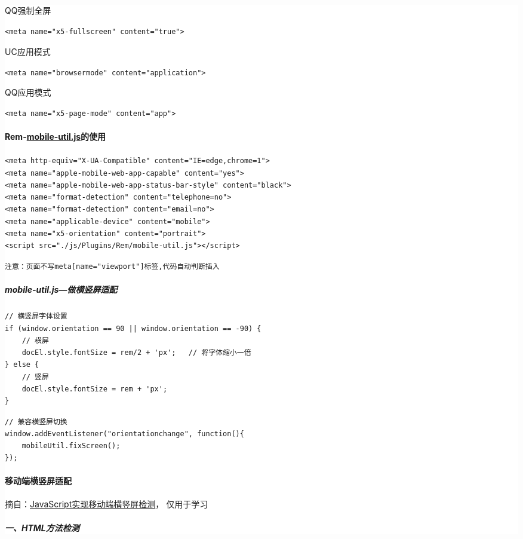 QQ强制全屏 

```
<meta name="x5-fullscreen" content="true">
```

UC应用模式

```
<meta name="browsermode" content="application">
```

QQ应用模式

```
<meta name="x5-page-mode" content="app">
```

#### Rem-[mobile-util.js](https://github.com/re54k/mobileweb-utilities/blob/master/util/mobile-util.js)的使用

```
<meta http-equiv="X-UA-Compatible" content="IE=edge,chrome=1">
<meta name="apple-mobile-web-app-capable" content="yes">
<meta name="apple-mobile-web-app-status-bar-style" content="black">
<meta name="format-detection" content="telephone=no">
<meta name="format-detection" content="email=no">
<meta name="applicable-device" content="mobile">
<meta name="x5-orientation" content="portrait">
<script src="./js/Plugins/Rem/mobile-util.js"></script>
```

`注意：页面不写meta[name="viewport"]标签,代码自动判断插入`

##### mobile-util.js—做横竖屏适配

```
// 横竖屏字体设置
if (window.orientation == 90 || window.orientation == -90) {
    // 横屏
    docEl.style.fontSize = rem/2 + 'px';   // 将字体缩小一倍
} else {
    // 竖屏
    docEl.style.fontSize = rem + 'px';
}
```

```
// 兼容横竖屏切换
window.addEventListener("orientationchange", function(){
    mobileUtil.fixScreen();
});
```

#### 移动端横竖屏适配

摘自：[JavaScript实现移动端横竖屏检测](https://www.jb51.net/article/256157.htm)， 仅用于学习

##### 一、HTML方法检测
